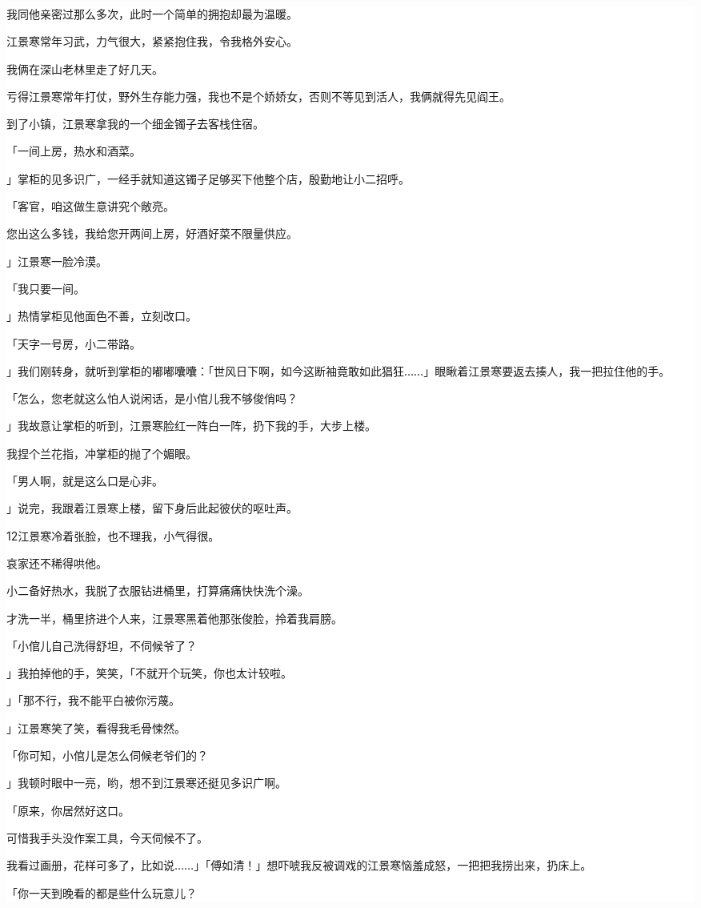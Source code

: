 我同他亲密过那么多次，此时一个简单的拥抱却最为温暖。

江景寒常年习武，力气很大，紧紧抱住我，令我格外安心。

我俩在深山老林里走了好几天。

亏得江景寒常年打仗，野外生存能力强，我也不是个娇娇女，否则不等见到活人，我俩就得先见阎王。

到了小镇，江景寒拿我的一个细金镯子去客栈住宿。

「一间上房，热水和酒菜。

」掌柜的见多识广，一经手就知道这镯子足够买下他整个店，殷勤地让小二招呼。

「客官，咱这做生意讲究个敞亮。

您出这么多钱，我给您开两间上房，好酒好菜不限量供应。

」江景寒一脸冷漠。

「我只要一间。

」热情掌柜见他面色不善，立刻改口。

「天字一号房，小二带路。

」我们刚转身，就听到掌柜的嘟嘟囔囔：「世风日下啊，如今这断袖竟敢如此猖狂……」眼瞅着江景寒要返去揍人，我一把拉住他的手。

「怎么，您老就这么怕人说闲话，是小倌儿我不够俊俏吗？

」我故意让掌柜的听到，江景寒脸红一阵白一阵，扔下我的手，大步上楼。

我捏个兰花指，冲掌柜的抛了个媚眼。

「男人啊，就是这么口是心非。

」说完，我跟着江景寒上楼，留下身后此起彼伏的呕吐声。

12江景寒冷着张脸，也不理我，小气得很。

哀家还不稀得哄他。

小二备好热水，我脱了衣服钻进桶里，打算痛痛快快洗个澡。

才洗一半，桶里挤进个人来，江景寒黑着他那张俊脸，拎着我肩膀。

「小倌儿自己洗得舒坦，不伺候爷了？

」我拍掉他的手，笑笑，「不就开个玩笑，你也太计较啦。

」「那不行，我不能平白被你污蔑。

」江景寒笑了笑，看得我毛骨悚然。

「你可知，小倌儿是怎么伺候老爷们的？

」我顿时眼中一亮，哟，想不到江景寒还挺见多识广啊。

「原来，你居然好这口。

可惜我手头没作案工具，今天伺候不了。

我看过画册，花样可多了，比如说……」「傅如清！」想吓唬我反被调戏的江景寒恼羞成怒，一把把我捞出来，扔床上。

「你一天到晚看的都是些什么玩意儿？
